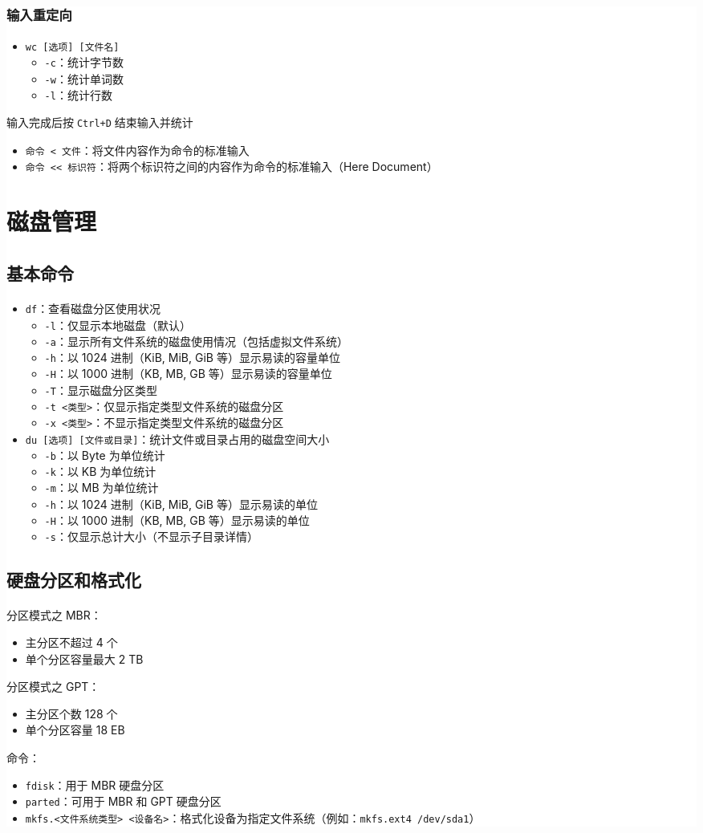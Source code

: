 ### 输入重定向

- `wc [选项] [文件名]`
    - `-c`：统计字节数
    - `-w`：统计单词数
    - `-l`：统计行数

输入完成后按 `Ctrl+D` 结束输入并统计

- `命令 < 文件`：将文件内容作为命令的标准输入
- `命令 << 标识符`：将两个标识符之间的内容作为命令的标准输入（Here Document）

# 磁盘管理

## 基本命令

- `df`：查看磁盘分区使用状况
    - `-l`：仅显示本地磁盘（默认）
    - `-a`：显示所有文件系统的磁盘使用情况（包括虚拟文件系统）
    - `-h`：以 1024 进制（KiB, MiB, GiB 等）显示易读的容量单位
    - `-H`：以 1000 进制（KB, MB, GB 等）显示易读的容量单位
    - `-T`：显示磁盘分区类型
    - `-t <类型>`：仅显示指定类型文件系统的磁盘分区
    - `-x <类型>`：不显示指定类型文件系统的磁盘分区
- `du [选项] [文件或目录]`：统计文件或目录占用的磁盘空间大小
    - `-b`：以 Byte 为单位统计
    - `-k`：以 KB 为单位统计
    - `-m`：以 MB 为单位统计
    - `-h`：以 1024 进制（KiB, MiB, GiB 等）显示易读的单位
    - `-H`：以 1000 进制（KB, MB, GB 等）显示易读的单位
    - `-s`：仅显示总计大小（不显示子目录详情）

## 硬盘分区和格式化

分区模式之 MBR：

- 主分区不超过 4 个
- 单个分区容量最大 2 TB

分区模式之 GPT：

- 主分区个数 128 个
- 单个分区容量 18 EB

命令：

- `fdisk`：用于 MBR 硬盘分区
- `parted`：可用于 MBR 和 GPT 硬盘分区
- `mkfs.<文件系统类型> <设备名>`：格式化设备为指定文件系统（例如：`mkfs.ext4 /dev/sda1`）
